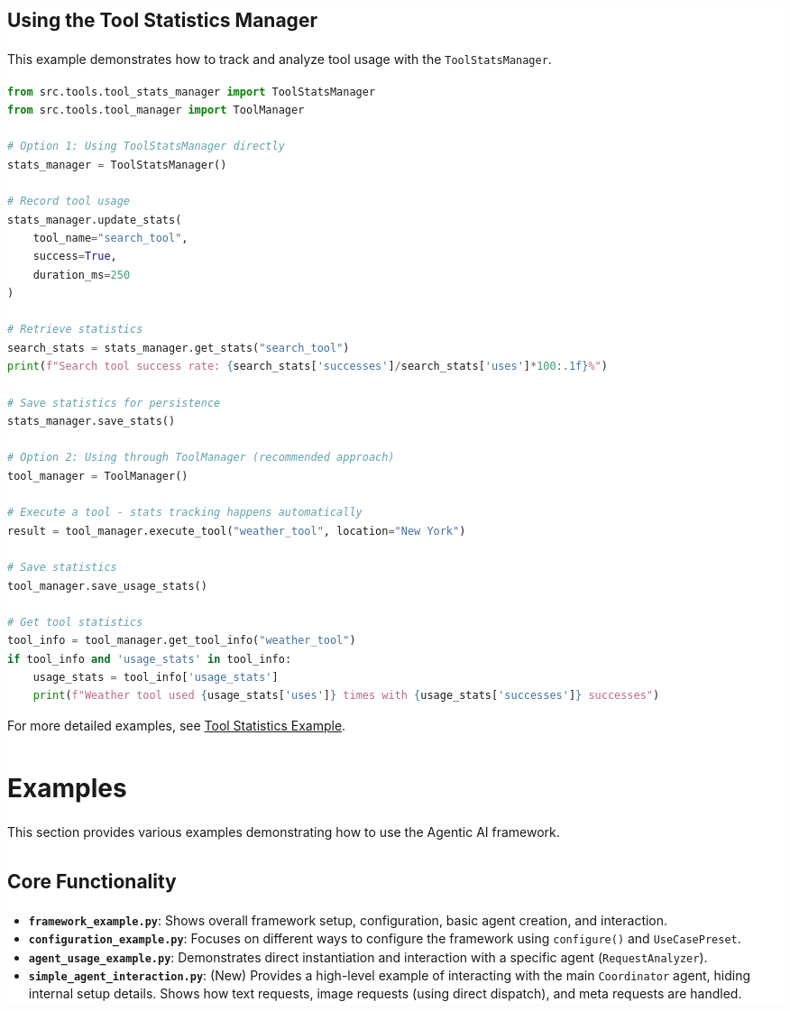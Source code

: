 ## Using the Tool Statistics Manager

This example demonstrates how to track and analyze tool usage with the `ToolStatsManager`.

```python
from src.tools.tool_stats_manager import ToolStatsManager
from src.tools.tool_manager import ToolManager

# Option 1: Using ToolStatsManager directly
stats_manager = ToolStatsManager()

# Record tool usage
stats_manager.update_stats(
    tool_name="search_tool",
    success=True,
    duration_ms=250
)

# Retrieve statistics
search_stats = stats_manager.get_stats("search_tool")
print(f"Search tool success rate: {search_stats['successes']/search_stats['uses']*100:.1f}%")

# Save statistics for persistence
stats_manager.save_stats()

# Option 2: Using through ToolManager (recommended approach)
tool_manager = ToolManager()

# Execute a tool - stats tracking happens automatically
result = tool_manager.execute_tool("weather_tool", location="New York")

# Save statistics
tool_manager.save_usage_stats()

# Get tool statistics
tool_info = tool_manager.get_tool_info("weather_tool")
if tool_info and 'usage_stats' in tool_info:
    usage_stats = tool_info['usage_stats']
    print(f"Weather tool used {usage_stats['uses']} times with {usage_stats['successes']} successes")
```

For more detailed examples, see [Tool Statistics Example](examples/tool_stats_example.md).

# Examples

This section provides various examples demonstrating how to use the Agentic AI framework.

## Core Functionality

- **`framework_example.py`**: Shows overall framework setup, configuration, basic agent creation, and interaction.
- **`configuration_example.py`**: Focuses on different ways to configure the framework using `configure()` and `UseCasePreset`.
- **`agent_usage_example.py`**: Demonstrates direct instantiation and interaction with a specific agent (`RequestAnalyzer`).
- **`simple_agent_interaction.py`**: (New) Provides a high-level example of interacting with the main `Coordinator` agent, hiding internal setup details. Shows how text requests, image requests (using direct dispatch), and meta requests are handled.
